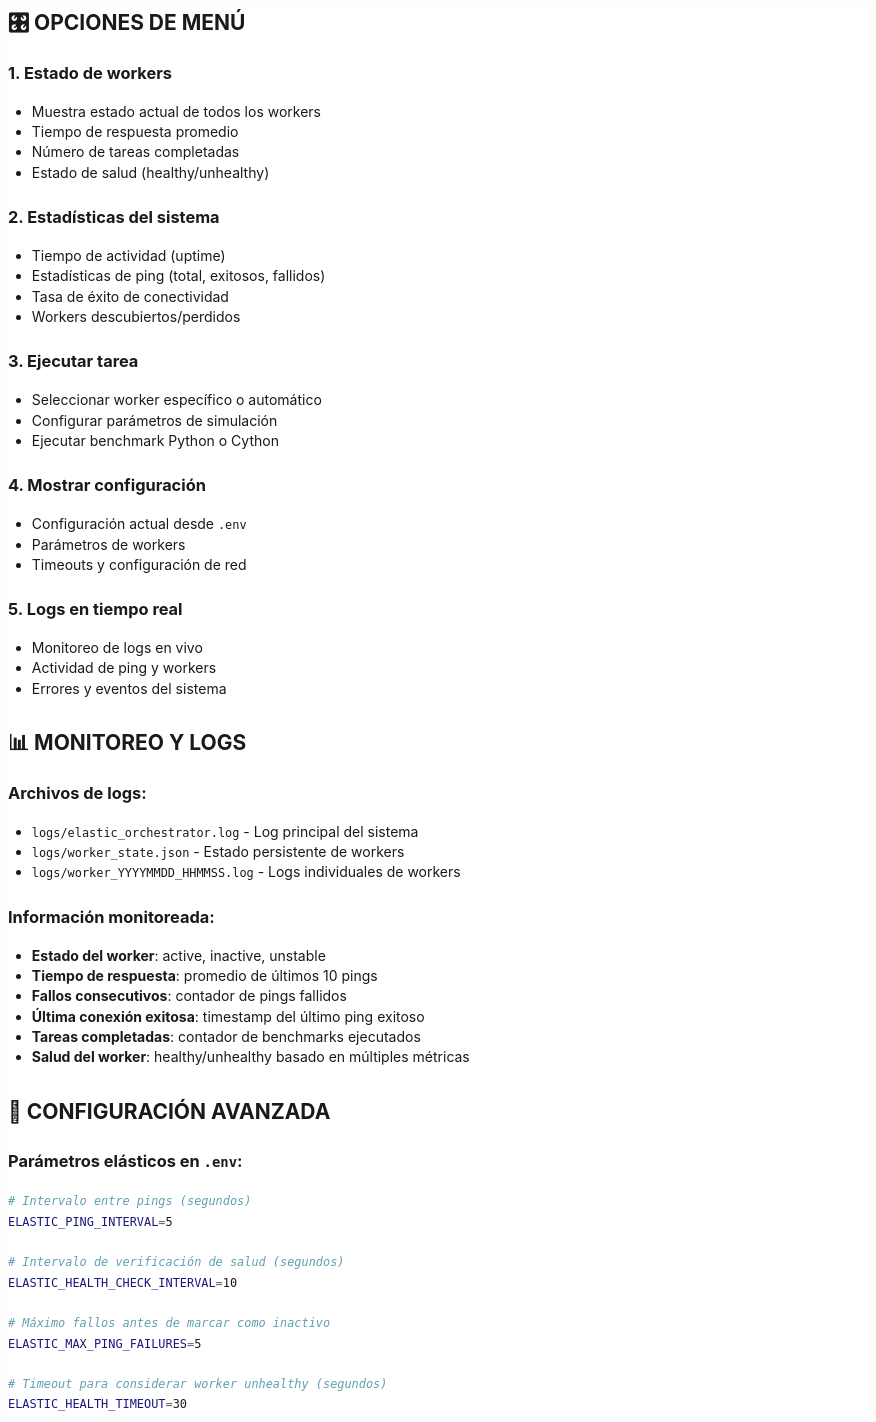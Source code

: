 ## 🎛️ **OPCIONES DE MENÚ**

### **1. Estado de workers**
- Muestra estado actual de todos los workers
- Tiempo de respuesta promedio
- Número de tareas completadas
- Estado de salud (healthy/unhealthy)

### **2. Estadísticas del sistema**
- Tiempo de actividad (uptime)
- Estadísticas de ping (total, exitosos, fallidos)
- Tasa de éxito de conectividad
- Workers descubiertos/perdidos

### **3. Ejecutar tarea**
- Seleccionar worker específico o automático
- Configurar parámetros de simulación
- Ejecutar benchmark Python o Cython

### **4. Mostrar configuración**
- Configuración actual desde `.env`
- Parámetros de workers
- Timeouts y configuración de red

### **5. Logs en tiempo real**
- Monitoreo de logs en vivo
- Actividad de ping y workers
- Errores y eventos del sistema

## 📊 **MONITOREO Y LOGS**

### **Archivos de logs:**
- `logs/elastic_orchestrator.log` - Log principal del sistema
- `logs/worker_state.json` - Estado persistente de workers
- `logs/worker_YYYYMMDD_HHMMSS.log` - Logs individuales de workers

### **Información monitoreada:**
- **Estado del worker**: active, inactive, unstable
- **Tiempo de respuesta**: promedio de últimos 10 pings
- **Fallos consecutivos**: contador de pings fallidos
- **Última conexión exitosa**: timestamp del último ping exitoso
- **Tareas completadas**: contador de benchmarks ejecutados
- **Salud del worker**: healthy/unhealthy basado en múltiples métricas

## 🔧 **CONFIGURACIÓN AVANZADA**

### **Parámetros elásticos en `.env`:**
```bash
# Intervalo entre pings (segundos)
ELASTIC_PING_INTERVAL=5

# Intervalo de verificación de salud (segundos)
ELASTIC_HEALTH_CHECK_INTERVAL=10

# Máximo fallos antes de marcar como inactivo
ELASTIC_MAX_PING_FAILURES=5

# Timeout para considerar worker unhealthy (segundos)
ELASTIC_HEALTH_TIMEOUT=30
```